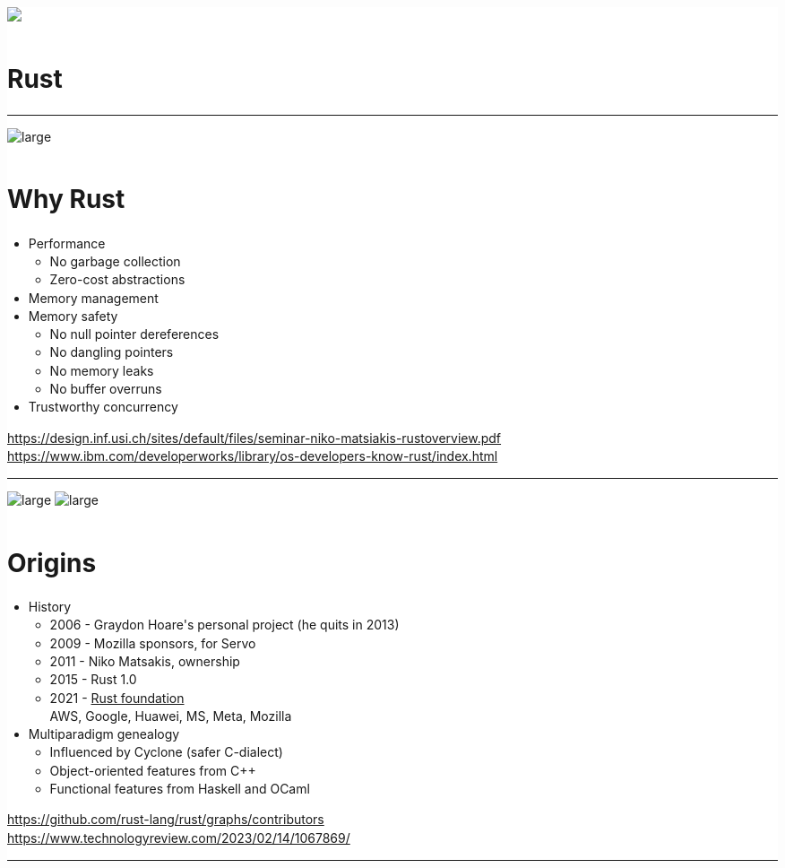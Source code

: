![](/images/dev/rust.svg)
# Rust

---

![large](/images/dev/rust-safety-control.svg)
# Why Rust

- Performance
    - No garbage collection
    - Zero-cost abstractions
- Memory management
- Memory safety
    - No null pointer dereferences
    - No dangling pointers
    - No memory leaks
    - No buffer overruns
- Trustworthy concurrency

>

<https://design.inf.usi.ch/sites/default/files/seminar-niko-matsiakis-rustoverview.pdf>
<br>
<https://www.ibm.com/developerworks/library/os-developers-know-rust/index.html>

---

![large](/images/dev/rust-genealogy.png) ![large](/images/dev/rust-graph.svg)
# Origins

- History
    - 2006 - Graydon Hoare's personal project (he quits in 2013)
    - 2009 - Mozilla sponsors, for Servo
    - 2011 - Niko Matsakis, ownership
    - 2015 - Rust 1.0
    - 2021 - [Rust foundation](https://foundation.rust-lang.org/) <br/> AWS, Google, Huawei, MS, Meta, Mozilla
- Multiparadigm genealogy
    - Influenced by Cyclone (safer C-dialect)
    - Object-oriented features from C++
    - Functional features from Haskell and OCaml

>

<https://github.com/rust-lang/rust/graphs/contributors>
<br>
<https://www.technologyreview.com/2023/02/14/1067869/>

---
